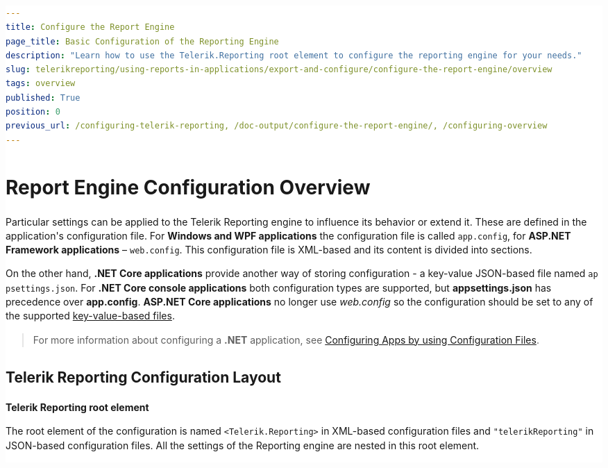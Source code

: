 ```yaml
---
title: Configure the Report Engine
page_title: Basic Configuration of the Reporting Engine
description: "Learn how to use the Telerik.Reporting root element to configure the reporting engine for your needs."
slug: telerikreporting/using-reports-in-applications/export-and-configure/configure-the-report-engine/overview
tags: overview
published: True
position: 0
previous_url: /configuring-telerik-reporting, /doc-output/configure-the-report-engine/, /configuring-overview
---
```


<style>
table th:first-of-type {
	width: 15%;
}
table th:nth-of-type(2) {
	width: 85%;
}
</style>

# Report Engine Configuration Overview

Particular settings can be applied to the Telerik Reporting engine to influence its behavior or extend it. These are defined in the application's configuration file. For **Windows and WPF applications** the configuration file is called `app.config`, for **ASP.NET Framework applications** – `web.config`. This configuration file is XML-based and its content is divided into sections.

On the other hand, **.NET Core applications** provide another way of storing configuration - a key-value JSON-based file named `appsettings.json`. For **.NET Core console applications** both configuration types are supported, but **appsettings.json** has precedence over **app.config**. **ASP.NET Core applications** no longer use _web.config_ so the configuration should be set to any of the supported [key-value-based files](https://learn.microsoft.com/en-us/aspnet/core/fundamentals/configuration/?view=aspnetcore-7.0).

> For more information about configuring a **.NET** application, see [Configuring Apps by using Configuration Files](https://learn.microsoft.com/en-us/dotnet/framework/configure-apps/).

## Telerik Reporting Configuration Layout

**Telerik Reporting root element**

The root element of the configuration is named `<Telerik.Reporting>` in XML-based configuration files and `"telerikReporting"` in JSON-based configuration files. All the settings of the Reporting engine are nested in this root element.

|                |                                                                                                                                                                                                                                                                                                                                                                                                                                                                                                                                                                                                                                                                                                                                                                                                                                                                                                                                                                                                                                                                                                                                                                                                                                                                                                                                                                                                                                                                                                                                                                                                                                                                                                                                                                                                                                                                                                                                                                                                                          |
| -------------- | ------------------------------------------------------------------------------------------------------------------------------------------------------------------------------------------------------------------------------------------------------------------------------------------------------------------------------------------------------------------------------------------------------------------------------------------------------------------------------------------------------------------------------------------------------------------------------------------------------------------------------------------------------------------------------------------------------------------------------------------------------------------------------------------------------------------------------------------------------------------------------------------------------------------------------------------------------------------------------------------------------------------------------------------------------------------------------------------------------------------------------------------------------------------------------------------------------------------------------------------------------------------------------------------------------------------------------------------------------------------------------------------------------------------------------------------------------------------------------------------------------------------------------------------------------------------------------------------------------------------------------------------------------------------------------------------------------------------------------------------------------------------------------------------------------------------------------------------------------------------------------------------------------------------------------------------------------------------------------------------------------------------------ |